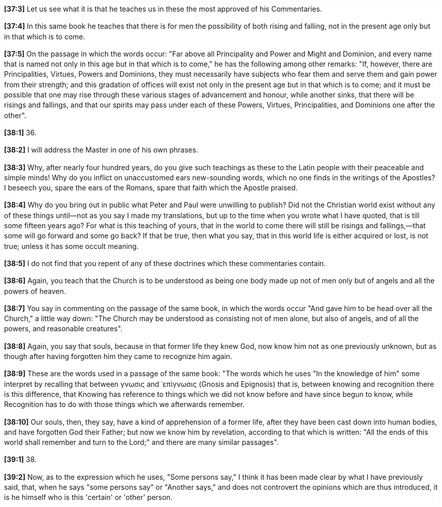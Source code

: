 **[37:3]** Let us see what it is that he teaches us in these the most approved of his Commentaries.

**[37:4]** In this same book he teaches that there is for men the possibility of both rising and falling, not in the present age only but in that which is to come.

**[37:5]** On the passage in which the words occur: "Far above all Principality and Power and Might and Dominion, and every name that is named not only in this age but in that which is to come," he has the following among other remarks:  "If, however, there are Principalities, Virtues, Powers and Dominions, they must necessarily have subjects who fear them and serve them and gain power from their strength; and this gradation of offices will exist not only in the present age but in that which is to come; and it must be possible that one may rise through these various stages of advancement and honour, while another sinks, that there will be risings and fallings, and that our spirits may pass under each of these Powers, Virtues, Principalities, and Dominions one after the other".

**[38:1]** 36.

**[38:2]** I will address the Master in one of his own phrases.

**[38:3]** Why, after nearly four hundred years, do you give such teachings as these to the Latin people with their peaceable and simple minds! Why do you inflict on unaccustomed ears new-sounding words, which no one finds in the writings of the Apostles? I beseech you, spare the ears of the Romans, spare that faith which the Apostle praised.

**[38:4]** Why do you bring out in public what Peter and Paul were unwilling to publish? Did not the Christian world exist without any of these things until—not as you say I made my translations, but up to the time when you wrote what I have quoted, that is till some fifteen years ago? For what is this teaching of yours, that in the world to come there will still be risings and fallings,—that some will go forward and some go back? If that be true, then what you say, that in this world life is either acquired or lost, is not true; unless it has some occult meaning.

**[38:5]** I do not find that you repent of any of these doctrines which these commentaries contain.

**[38:6]** Again, you teach that the Church is to be understood as being one body made up not of men only but of angels and all the powers of heaven.

**[38:7]** You say in commenting on the passage of the same book, in which the words occur "And gave him to be head over all the Church," a little way down: "The Church may be understood as consisting not of men alone, but also of angels, and of all the powers, and reasonable creatures".

**[38:8]** Again, you say that souls, because in that former life they knew God, now know him not as one previously unknown, but as though after having forgotten him they came to recognize him again.

**[38:9]** These are the words used in a passage of the same book:  "The words which he uses "In the knowledge of him" some interpret by recalling that between γνωσις and ᾽επίγνωσις (Gnosis and Epignosis) that is, between knowing and recognition there is this difference, that Knowing has reference to things which we did not know before and have since begun to know, while Recognition has to do with those things which we afterwards remember.

**[38:10]** Our souls, then, they say, have a kind of apprehension of a former life, after they have been cast down into human bodies, and have forgotten God their Father; but now we know him by revelation, according to that which is written: "All the ends of this world shall remember and turn to the Lord;" and there are many similar passages".

**[39:1]** 38.

**[39:2]** Now, as to the expression which he uses, "Some persons say," I think it has been made clear by what I have previously said, that, when he says "some persons say" or "Another says," and does not controvert the opinions which are thus introduced, it is he himself who is this 'certain' or 'other' person.
